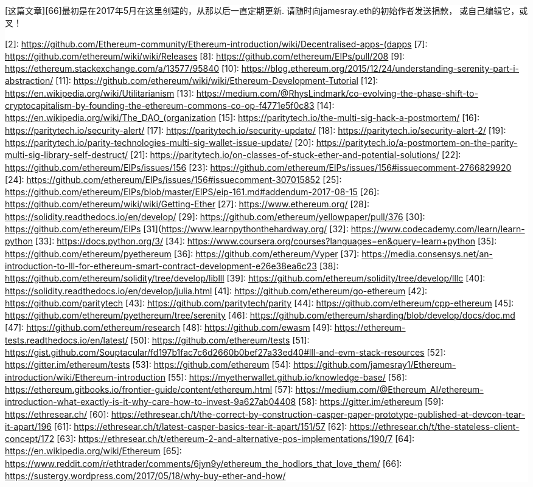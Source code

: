 [这篇文章][66]最初是在2017年5月在这里创建的，从那以后一直定期更新.
请随时向jamesray.eth的初始作者发送捐款， 或自己编辑它，或叉！

[2]: https://github.com/Ethereum-community/Ethereum-introduction/wiki/Decentralised-apps-(dapps
[7]: https://github.com/ethereum/wiki/wiki/Releases
[8]: https://github.com/ethereum/EIPs/pull/208
[9]: https://ethereum.stackexchange.com/a/13577/95840
[10]: https://blog.ethereum.org/2015/12/24/understanding-serenity-part-i-abstraction/
[11]: https://github.com/ethereum/wiki/wiki/Ethereum-Development-Tutorial
[12]: https://en.wikipedia.org/wiki/Utilitarianism
[13]: https://medium.com/@RhysLindmark/co-evolving-the-phase-shift-to-cryptocapitalism-by-founding-the-ethereum-commons-co-op-f4771e5f0c83
[14]: https://en.wikipedia.org/wiki/The_DAO_(organization
[15]: https://paritytech.io/the-multi-sig-hack-a-postmortem/
[16]: https://paritytech.io/security-alert/
[17]: https://paritytech.io/security-update/
[18]: https://paritytech.io/security-alert-2/
[19]: https://paritytech.io/parity-technologies-multi-sig-wallet-issue-update/
[20]: https://paritytech.io/a-postmortem-on-the-parity-multi-sig-library-self-destruct/
[21]: https://paritytech.io/on-classes-of-stuck-ether-and-potential-solutions/
[22]: https://github.com/ethereum/EIPs/issues/156
[23]: https://github.com/ethereum/EIPs/issues/156#issuecomment-2766829920
[24]: https://github.com/ethereum/EIPs/issues/156#issuecomment-307015852
[25]: https://github.com/ethereum/EIPs/blob/master/EIPS/eip-161.md#addendum-2017-08-15
[26]: https://github.com/ethereum/wiki/wiki/Getting-Ether
[27]: https://www.ethereum.org/
[28]: https://solidity.readthedocs.io/en/develop/
[29]: https://github.com/ethereum/yellowpaper/pull/376
[30]: https://github.com/ethereum/EIPs
[31](https://www.learnpythonthehardway.org/
[32]: https://www.codecademy.com/learn/learn-python
[33]: https://docs.python.org/3/
[34]: https://www.coursera.org/courses?languages=en&query=learn+python
[35]: https://github.com/ethereum/pyethereum
[36]: https://github.com/ethereum/Vyper
[37]: https://media.consensys.net/an-introduction-to-lll-for-ethereum-smart-contract-development-e26e38ea6c23
[38]: https://github.com/ethereum/solidity/tree/develop/liblll
[39]: https://github.com/ethereum/solidity/tree/develop/lllc
[40]: https://solidity.readthedocs.io/en/develop/julia.html
[41]: https://github.com/ethereum/go-ethereum
[42]: https://github.com/paritytech
[43]: https://github.com/paritytech/parity
[44]: https://github.com/ethereum/cpp-ethereum
[45]: https://github.com/ethereum/pyethereum/tree/serenity
[46]: https://github.com/ethereum/sharding/blob/develop/docs/doc.md
[47]: https://github.com/ethereum/research
[48]: https://github.com/ewasm
[49]: https://ethereum-tests.readthedocs.io/en/latest/
[50]: https://github.com/ethereum/tests
[51]: https://gist.github.com/Souptacular/fd197b1fac7c6d2660b0bef27a33ed40#lll-and-evm-stack-resources
[52]: https://gitter.im/ethereum/tests
[53]: https://github.com/ethereum
[54]: https://github.com/jamesray1/Ethereum-introduction/wiki/Ethereum-introduction
[55]: https://myetherwallet.github.io/knowledge-base/
[56]: https://ethereum.gitbooks.io/frontier-guide/content/ethereum.html
[57]: https://medium.com/@Ethereum_AI/ethereum-introduction-what-exactly-is-it-why-care-how-to-invest-9a627ab04408
[58]: https://gitter.im/ethereum
[59]: https://ethresear.ch/
[60]: https://ethresear.ch/t/the-correct-by-construction-casper-paper-prototype-published-at-devcon-tear-it-apart/196
[61]: https://ethresear.ch/t/latest-casper-basics-tear-it-apart/151/57
[62]: https://ethresear.ch/t/the-stateless-client-concept/172
[63]: https://ethresear.ch/t/ethereum-2-and-alternative-pos-implementations/190/7
[64]: https://en.wikipedia.org/wiki/Ethereum
[65]: https://www.reddit.com/r/ethtrader/comments/6jyn9y/ethereum_the_hodlors_that_love_them/
[66]: https://sustergy.wordpress.com/2017/05/18/why-buy-ether-and-how/

[Ethereum]: https://www.ethereum.org/
[old-docs]: https://bitsonblocks.net/2016/10/02/a-gentle-introduction-to-ethereum/
[White-Paper]: https://github.com/ethereum/wiki/wiki/White-Paper
[Yellow-Paper]: https://github.com/Ethereum-community/yellowpaper/blob/master/Paper.pdf
[Ethdocs]: http://ethdocs.org/en/latest/introduction/what-is-ethereum.html
[p2p]: https://en.wikipedia.org/wiki/Peer-to-peer
[cs]: https://en.wikipedia.org/wiki/Client%E2%80%93server_model
[DemocracyEarth]: https://github.com/DemocracyEarth/paper/blob/master/README.mediawiki
[ZK SNARKs]: https://crypto.stackexchange.com/questions/19884/what-are-snarks
[entethalliance]: https://entethalliance.org/
[pull-213]: https://github.com/ethereum/EIPs/pull/213
[pull-212]: https://github.com/ethereum/EIPs/pull/212
[zk-snarks-under-the-hood]: https://medium.com/@VitalikButerin/zk-snarks-under-the-hood-b33151a013f6
[finalized-eips-standards-that-have-been-adopted]: https://github.com/ethereum/EIPs#finalized-eips-standards-that-have-been-adopted
[byzantium]: https://blog.ethereum.org/2017/10/12/byzantium-hf-announcement/
[mk1]: https://cryptolization.com/ethereum
[mk2]: https://github.com/jamesray1/homestead-guide/blob/32d2fa4ccfa3d45f8493a673a08247450d55fea0/source/introduction/the-homestead-release.rst#milestones-of-the-ethereum-development-roadmap
[mk3]: https://www.etherchain.org/account/0x5abfec25f74cd88437631a7731906932776356f9
[mk4]: http://www.newyorker.com/reporting/2011/10/10/111010fa_fact_davis
[mk5]: https://seekingalpha.com/article/4077679-ethereum-blasts-20-billion-market-cap-half-bitcoin
[mk6]: https://www.reddit.com/r/ethereum/comments/7est9k/ethereum_is_now_processing_more_transactions_a/
[mk7]: https://www.reddit.com/r/ethereum/comments/7est9k/ethereum_is_now_processing_more_transactions_a/dq7a31u/
[i1]: https://www.reddit.com/r/ethtrader/comments/7axn5g/ethereum_blockchain_sizewe_have_a_problem
[i2]: https://ethereum.stackexchange.com/questions/143/what-are-the-ethereum-disk-space-needs#826
[i3]: https://github.com/ethereum/go-ethereum#full-node-on-the-main-ethereum-network
[s1]: https://www.youtube.com/watch?v=j23HnORQXvs
[s2]: https://usa.visa.com/run-your-business/small-business-tools/retail.html
[s3]: https://web.archive.org/web/20171230005127/https://etherscan.io/chart/tx
[s4]: https://ripple.com/dev-blog/ripple-consensus-ledger-can-sustain-1000-transactions-per-second/
[s5]: https://ripple.com/build/xrp-ledger-consensus-process/
[s6]: https://wiki.ripple.com/Federation_protocol
[s6]: https://bitshares.org/technology/industrial-performance-and-scalability
[s7]: https://twitter.com/VladZamfir/status/932319930363494400
[s8]: https://twitter.com/VladZamfir/status/932320997021171712
[s9]: https://github.com/ethereum/sharding/blob/develop/docs/doc.md
[s10]: https://github.com/ethereum/sharding/blob/develop/docs/doc.md#stateless-clients
[s11]: https://ethresear.ch/t/the-stateless-client-concept/172/14
[w1]: https://en.wikipedia.org/wiki/Proof-of-stake